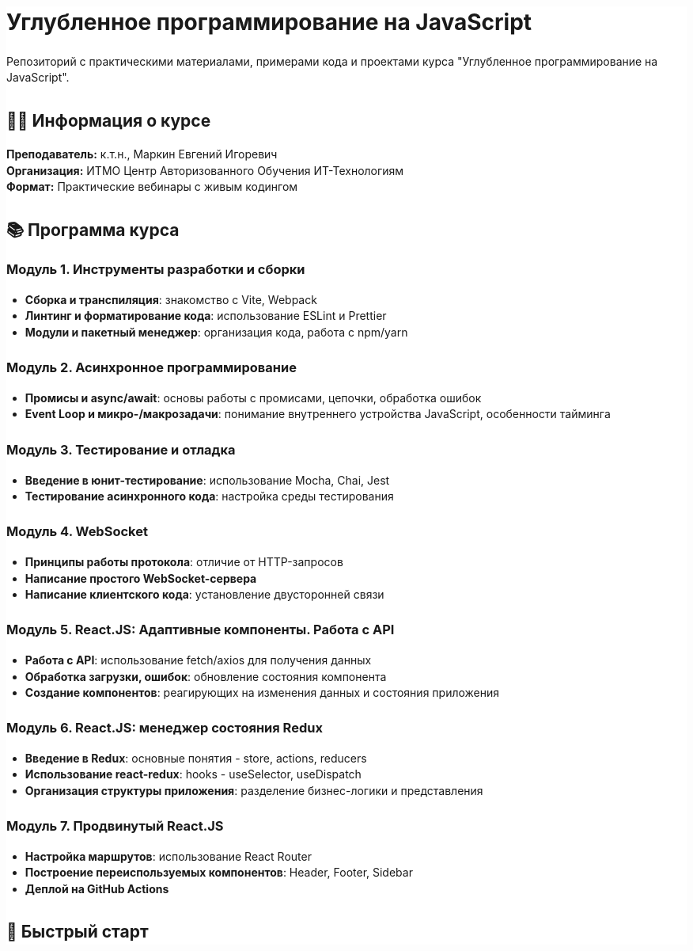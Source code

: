 # Углубленное программирование на JavaScript

Репозиторий с практическими материалами, примерами кода и проектами курса "Углубленное программирование на JavaScript".

## 👨‍🏫 Информация о курсе

**Преподаватель:** к.т.н., Маркин Евгений Игоревич  
**Организация:** ИТМО Центр Авторизованного Обучения ИТ-Технологиям  
**Формат:** Практические вебинары с живым кодингом

## 📚 Программа курса

### Модуль 1. Инструменты разработки и сборки
- **Сборка и транспиляция**: знакомство с Vite, Webpack
- **Линтинг и форматирование кода**: использование ESLint и Prettier
- **Модули и пакетный менеджер**: организация кода, работа с npm/yarn

### Модуль 2. Асинхронное программирование
- **Промисы и async/await**: основы работы с промисами, цепочки, обработка ошибок
- **Event Loop и микро-/макрозадачи**: понимание внутреннего устройства JavaScript, особенности тайминга

### Модуль 3. Тестирование и отладка
- **Введение в юнит-тестирование**: использование Mocha, Chai, Jest
- **Тестирование асинхронного кода**: настройка среды тестирования

### Модуль 4. WebSocket
- **Принципы работы протокола**: отличие от HTTP-запросов
- **Написание простого WebSocket-сервера**
- **Написание клиентского кода**: установление двусторонней связи

### Модуль 5. React.JS: Адаптивные компоненты. Работа с API
- **Работа с API**: использование fetch/axios для получения данных
- **Обработка загрузки, ошибок**: обновление состояния компонента
- **Создание компонентов**: реагирующих на изменения данных и состояния приложения

### Модуль 6. React.JS: менеджер состояния Redux
- **Введение в Redux**: основные понятия - store, actions, reducers
- **Использование react-redux**: hooks - useSelector, useDispatch
- **Организация структуры приложения**: разделение бизнес-логики и представления

### Модуль 7. Продвинутый React.JS
- **Настройка маршрутов**: использование React Router
- **Построение переиспользуемых компонентов**: Header, Footer, Sidebar
- **Деплой на GitHub Actions**

## 🚀 Быстрый старт
